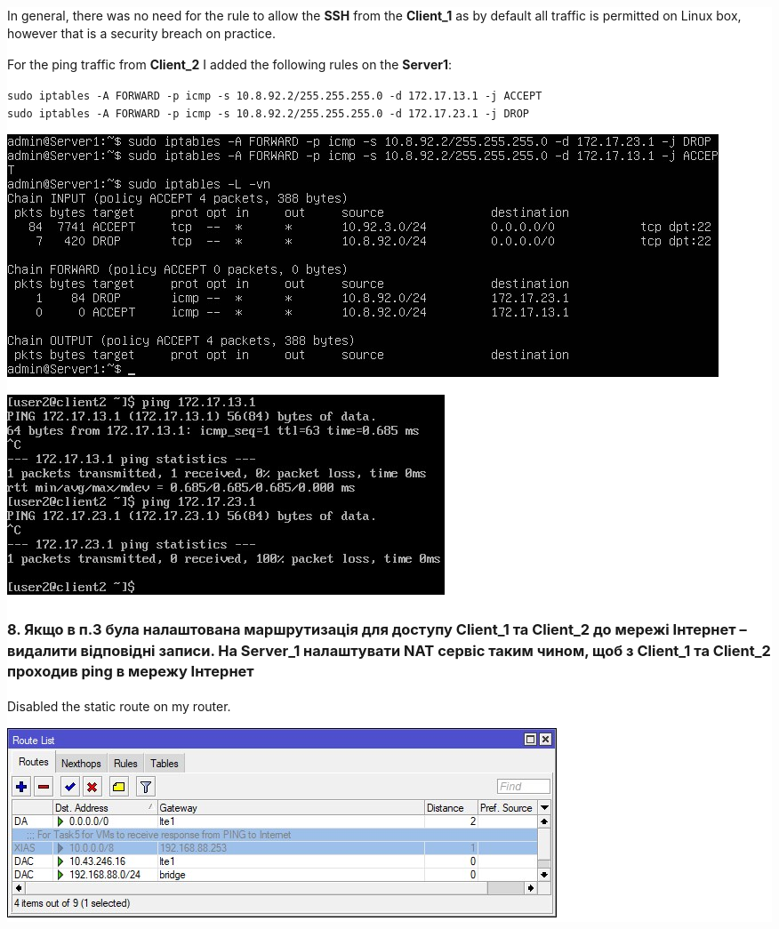 In general, there was no need for the rule to allow the __SSH__ from the __Client_1__ as by default all traffic is permitted on Linux box, however that is a security breach on practice.

For the ping traffic from __Client_2__ I added the following rules on the __Server1__:

    sudo iptables -A FORWARD -p icmp -s 10.8.92.2/255.255.255.0 -d 172.17.13.1 -j ACCEPT
    sudo iptables -A FORWARD -p icmp -s 10.8.92.2/255.255.255.0 -d 172.17.23.1 -j DROP

![Screenshot47](https://github.com/Soubi8/DevOps_online_Vinnytsia_2022Q1Q2/blob/main/m5/task5/Screenshots/47.jpg)

![Screenshot48](https://github.com/Soubi8/DevOps_online_Vinnytsia_2022Q1Q2/blob/main/m5/task5/Screenshots/48.jpg)

### 8. Якщо в п.3 була налаштована маршрутизація для доступу Client_1 та Client_2 до мережі Інтернет – видалити відповідні записи. На Server_1 налаштувати NAT сервіс таким чином, щоб з Client_1 та Client_2 проходив ping в мережу Інтернет

Disabled the static route on my router. 

![Screenshot49](https://github.com/Soubi8/DevOps_online_Vinnytsia_2022Q1Q2/blob/main/m5/task5/Screenshots/49.jpg)
